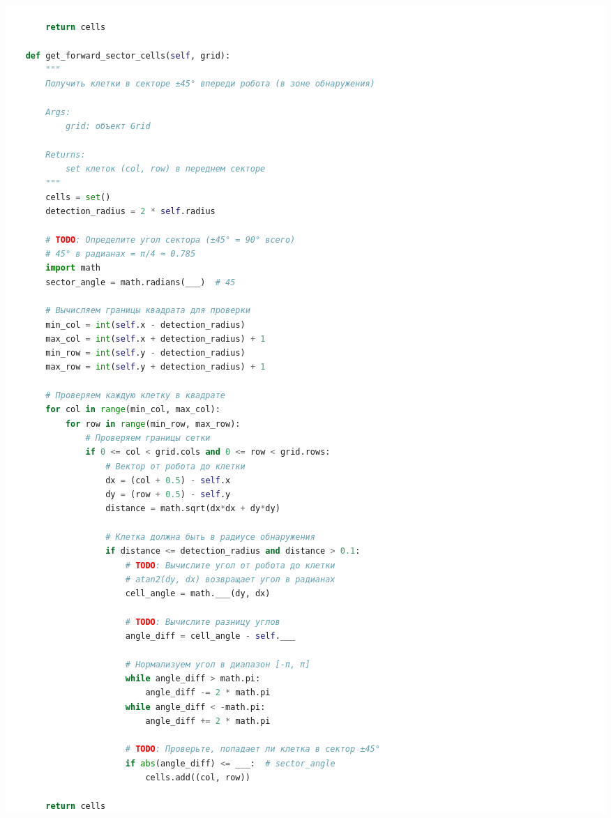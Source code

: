 ```python

        return cells

    def get_forward_sector_cells(self, grid):
        """
        Получить клетки в секторе ±45° впереди робота (в зоне обнаружения)

        Args:
            grid: объект Grid

        Returns:
            set клеток (col, row) в переднем секторе
        """
        cells = set()
        detection_radius = 2 * self.radius

        # TODO: Определите угол сектора (±45° = 90° всего)
        # 45° в радианах = π/4 ≈ 0.785
        import math
        sector_angle = math.radians(___)  # 45

        # Вычисляем границы квадрата для проверки
        min_col = int(self.x - detection_radius)
        max_col = int(self.x + detection_radius) + 1
        min_row = int(self.y - detection_radius)
        max_row = int(self.y + detection_radius) + 1

        # Проверяем каждую клетку в квадрате
        for col in range(min_col, max_col):
            for row in range(min_row, max_row):
                # Проверяем границы сетки
                if 0 <= col < grid.cols and 0 <= row < grid.rows:
                    # Вектор от робота до клетки
                    dx = (col + 0.5) - self.x
                    dy = (row + 0.5) - self.y
                    distance = math.sqrt(dx*dx + dy*dy)

                    # Клетка должна быть в радиусе обнаружения
                    if distance <= detection_radius and distance > 0.1:
                        # TODO: Вычислите угол от робота до клетки
                        # atan2(dy, dx) возвращает угол в радианах
                        cell_angle = math.___(dy, dx)

                        # TODO: Вычислите разницу углов
                        angle_diff = cell_angle - self.___

                        # Нормализуем угол в диапазон [-π, π]
                        while angle_diff > math.pi:
                            angle_diff -= 2 * math.pi
                        while angle_diff < -math.pi:
                            angle_diff += 2 * math.pi

                        # TODO: Проверьте, попадает ли клетка в сектор ±45°
                        if abs(angle_diff) <= ___:  # sector_angle
                            cells.add((col, row))

        return cells
```
